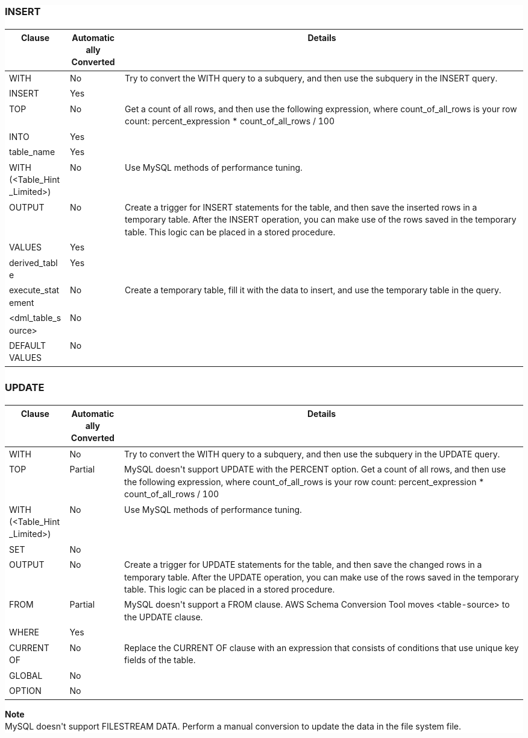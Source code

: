 ### INSERT<a name="w3ab1c37b7b7b6"></a>


| Clause | Automatically Converted | Details | 
| --- | --- | --- | 
| WITH | No | Try to convert the WITH query to a subquery, and then use the subquery in the INSERT query\. | 
| INSERT | Yes |  | 
| TOP | No | Get a count of all rows, and then use the following expression, where count\_of\_all\_rows is your row count: percent\_expression \* count\_of\_all\_rows / 100 | 
| INTO | Yes |  | 
| table\_name | Yes |  | 
| WITH \(<Table\_Hint\_Limited>\) | No | Use MySQL methods of performance tuning\. | 
| OUTPUT | No | Create a trigger for INSERT statements for the table, and then save the inserted rows in a temporary table\. After the INSERT operation, you can make use of the rows saved in the temporary table\. This logic can be placed in a stored procedure\. | 
| VALUES | Yes |  | 
| derived\_table  | Yes |  | 
| execute\_statement  | No | Create a temporary table, fill it with the data to insert, and use the temporary table in the query\. | 
| <dml\_table\_source> | No |  | 
| DEFAULT VALUES  | No |  | 

### UPDATE<a name="w3ab1c37b7b7b8"></a>


| Clause | Automatically Converted | Details | 
| --- | --- | --- | 
| WITH | No | Try to convert the WITH query to a subquery, and then use the subquery in the UPDATE query\. | 
| TOP | Partial | MySQL doesn't support UPDATE with the PERCENT option\. Get a count of all rows, and then use the following expression, where count\_of\_all\_rows is your row count: percent\_expression \* count\_of\_all\_rows / 100 | 
| WITH \(<Table\_Hint\_Limited>\) | No | Use MySQL methods of performance tuning\. | 
| SET | No |  | 
| OUTPUT | No | Create a trigger for UPDATE statements for the table, and then save the changed rows in a temporary table\. After the UPDATE operation, you can make use of the rows saved in the temporary table\. This logic can be placed in a stored procedure\. | 
| FROM | Partial | MySQL doesn't support a FROM clause\. AWS Schema Conversion Tool moves <table\-source> to the UPDATE clause\. | 
| WHERE | Yes |  | 
| CURRENT OF  | No | Replace the CURRENT OF clause with an expression that consists of conditions that use unique key fields of the table\.  | 
| GLOBAL | No |  | 
| OPTION | No |  | 

**Note**  
MySQL doesn't support FILESTREAM DATA\. Perform a manual conversion to update the data in the file system file\. 
